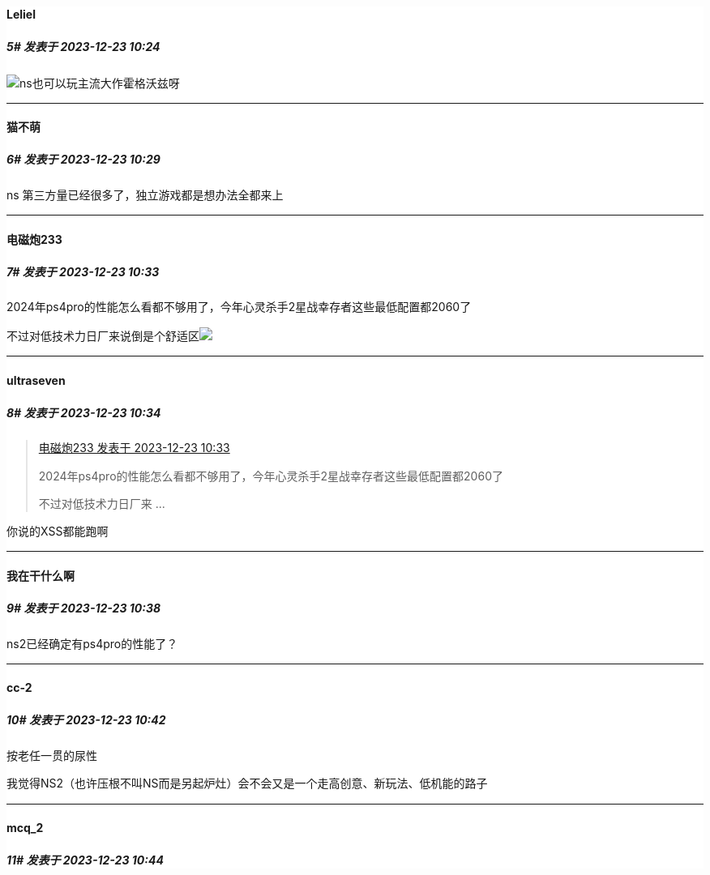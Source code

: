 ####  Leliel  
##### 5#       发表于 2023-12-23 10:24

<img src="https://static.saraba1st.com/image/smiley/face2017/067.png" referrerpolicy="no-referrer">ns也可以玩主流大作霍格沃兹呀

*****

####  猫不萌  
##### 6#       发表于 2023-12-23 10:29

ns 第三方量已经很多了，独立游戏都是想办法全都来上

*****

####  电磁炮233  
##### 7#       发表于 2023-12-23 10:33

2024年ps4pro的性能怎么看都不够用了，今年心灵杀手2星战幸存者这些最低配置都2060了

不过对低技术力日厂来说倒是个舒适区<img src="https://static.saraba1st.com/image/smiley/face2017/067.png" referrerpolicy="no-referrer">

*****

####  ultraseven  
##### 8#       发表于 2023-12-23 10:34

<blockquote><a href="httphttps://bbs.saraba1st.com/2b/forum.php?mod=redirect&amp;goto=findpost&amp;pid=63415454&amp;ptid=2165114" target="_blank">电磁炮233 发表于 2023-12-23 10:33</a>

2024年ps4pro的性能怎么看都不够用了，今年心灵杀手2星战幸存者这些最低配置都2060了

不过对低技术力日厂来 ...</blockquote>
你说的XSS都能跑啊

*****

####  我在干什么啊  
##### 9#       发表于 2023-12-23 10:38

ns2已经确定有ps4pro的性能了？

*****

####  cc-2  
##### 10#       发表于 2023-12-23 10:42

按老任一贯的尿性

我觉得NS2（也许压根不叫NS而是另起炉灶）会不会又是一个走高创意、新玩法、低机能的路子

*****

####  mcq_2  
##### 11#       发表于 2023-12-23 10:44
